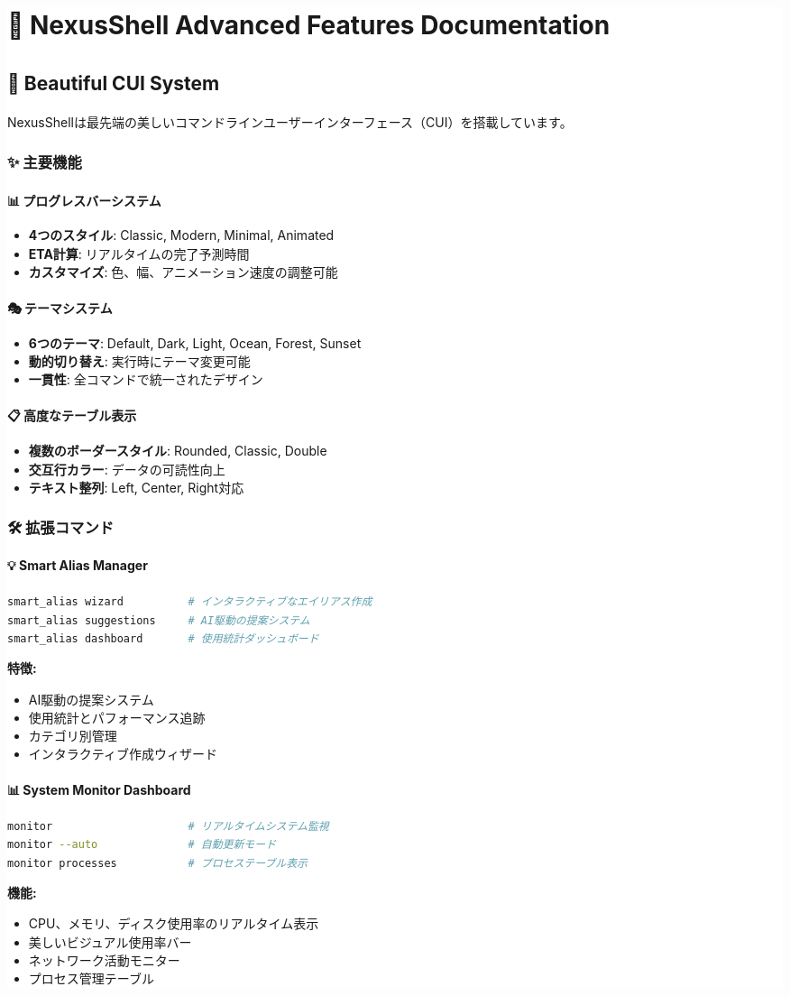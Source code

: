 # 🚀 NexusShell Advanced Features Documentation

## 🎨 Beautiful CUI System

NexusShellは最先端の美しいコマンドラインユーザーインターフェース（CUI）を搭載しています。

### ✨ 主要機能

#### 📊 プログレスバーシステム
- **4つのスタイル**: Classic, Modern, Minimal, Animated
- **ETA計算**: リアルタイムの完了予測時間
- **カスタマイズ**: 色、幅、アニメーション速度の調整可能

#### 🎭 テーマシステム
- **6つのテーマ**: Default, Dark, Light, Ocean, Forest, Sunset
- **動的切り替え**: 実行時にテーマ変更可能
- **一貫性**: 全コマンドで統一されたデザイン

#### 📋 高度なテーブル表示
- **複数のボーダースタイル**: Rounded, Classic, Double
- **交互行カラー**: データの可読性向上
- **テキスト整列**: Left, Center, Right対応

### 🛠️ 拡張コマンド

#### 💡 Smart Alias Manager
```bash
smart_alias wizard          # インタラクティブなエイリアス作成
smart_alias suggestions     # AI駆動の提案システム
smart_alias dashboard       # 使用統計ダッシュボード
```

**特徴:**
- AI駆動の提案システム
- 使用統計とパフォーマンス追跡
- カテゴリ別管理
- インタラクティブ作成ウィザード

#### 📊 System Monitor Dashboard
```bash
monitor                     # リアルタイムシステム監視
monitor --auto              # 自動更新モード
monitor processes           # プロセステーブル表示
```

**機能:**
- CPU、メモリ、ディスク使用率のリアルタイム表示
- 美しいビジュアル使用率バー
- ネットワーク活動モニター
- プロセス管理テーブル
